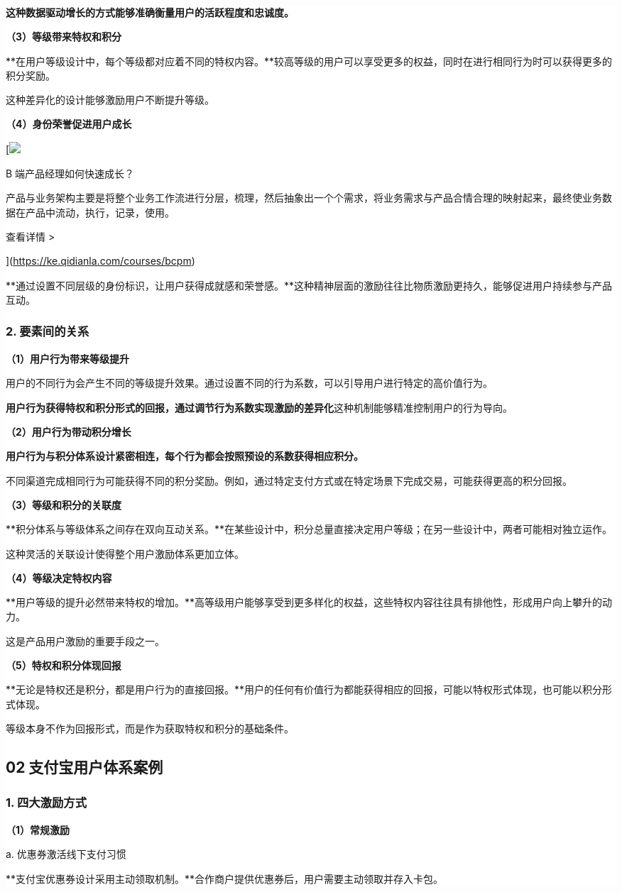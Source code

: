 **这种数据驱动增长的方式能够准确衡量用户的活跃程度和忠诚度。**

**（3）等级带来特权和积分**

**在用户等级设计中，每个等级都对应着不同的特权内容。**较高等级的用户可以享受更多的权益，同时在进行相同行为时可以获得更多的积分奖励。

这种差异化的设计能够激励用户不断提升等级。

**（4）身份荣誉促进用户成长**

[![](https://image.woshipm.com/2023/08/02/a53a469e-30e3-11ee-88e7-00163e0b5ff3.png)

B 端产品经理如何快速成长？

产品与业务架构主要是将整个业务工作流进行分层，梳理，然后抽象出一个个需求，将业务需求与产品合情合理的映射起来，最终使业务数据在产品中流动，执行，记录，使用。

查看详情 >

](https://ke.qidianla.com/courses/bcpm)

**通过设置不同层级的身份标识，让用户获得成就感和荣誉感。**这种精神层面的激励往往比物质激励更持久，能够促进用户持续参与产品互动。

### 2\. 要素间的关系

**（1）用户行为带来等级提升**

用户的不同行为会产生不同的等级提升效果。通过设置不同的行为系数，可以引导用户进行特定的高价值行为。

**用户行为获得特权和积分形式的回报，通过调节行为系数实现激励的差异化**这种机制能够精准控制用户的行为导向。

**（2）用户行为带动积分增长**

**用户行为与积分体系设计紧密相连，每个行为都会按照预设的系数获得相应积分。**

不同渠道完成相同行为可能获得不同的积分奖励。例如，通过特定支付方式或在特定场景下完成交易，可能获得更高的积分回报。

**（3）等级和积分的关联度**

**积分体系与等级体系之间存在双向互动关系。**在某些设计中，积分总量直接决定用户等级；在另一些设计中，两者可能相对独立运作。

这种灵活的关联设计使得整个用户激励体系更加立体。

**（4）等级决定特权内容**

**用户等级的提升必然带来特权的增加。**高等级用户能够享受到更多样化的权益，这些特权内容往往具有排他性，形成用户向上攀升的动力。

这是产品用户激励的重要手段之一。

**（5）特权和积分体现回报**

**无论是特权还是积分，都是用户行为的直接回报。**用户的任何有价值行为都能获得相应的回报，可能以特权形式体现，也可能以积分形式体现。

等级本身不作为回报形式，而是作为获取特权和积分的基础条件。

## 02 支付宝用户体系案例

### 1\. 四大激励方式

**（1）常规激励**

a. 优惠券激活线下支付习惯

**支付宝优惠券设计采用主动领取机制。**合作商户提供优惠券后，用户需要主动领取并存入卡包。
